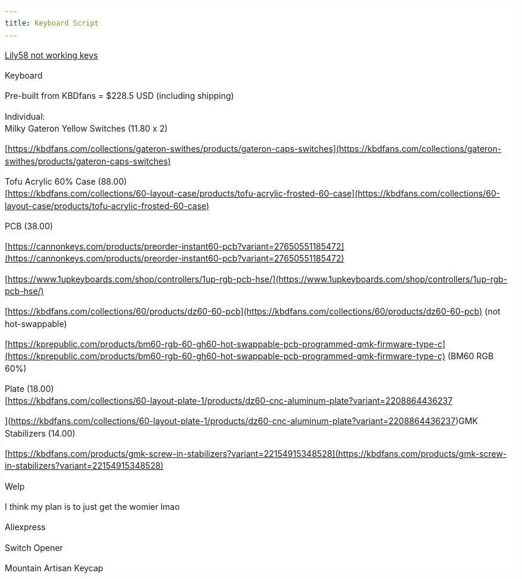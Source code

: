 ```yaml
---
title: Keyboard Script
---
```

[Lily58 not working keys](None)

Keyboard

Pre-built from KBDfans = $228.5 USD (including shipping)  
  
Individual:  
Milky Gateron Yellow Switches (11.80 x 2)

[https://kbdfans.com/collections/gateron-swithes/products/gateron-caps-switches](https://kbdfans.com/collections/gateron-swithes/products/gateron-caps-switches)

  
Tofu Acrylic 60% Case (88.00)  
[https://kbdfans.com/collections/60-layout-case/products/tofu-acrylic-frosted-60-case](https://kbdfans.com/collections/60-layout-case/products/tofu-acrylic-frosted-60-case)

  

PCB (38.00)

[https://cannonkeys.com/products/preorder-instant60-pcb?variant=27650551185472](https://cannonkeys.com/products/preorder-instant60-pcb?variant=27650551185472)

[https://www.1upkeyboards.com/shop/controllers/1up-rgb-pcb-hse/](https://www.1upkeyboards.com/shop/controllers/1up-rgb-pcb-hse/)

[https://kbdfans.com/collections/60/products/dz60-60-pcb](https://kbdfans.com/collections/60/products/dz60-60-pcb) (not hot-swappable)

[https://kprepublic.com/products/bm60-rgb-60-gh60-hot-swappable-pcb-programmed-qmk-firmware-type-c](https://kprepublic.com/products/bm60-rgb-60-gh60-hot-swappable-pcb-programmed-qmk-firmware-type-c) (BM60 RGB 60%)  
  
Plate (18.00)  
[https://kbdfans.com/collections/60-layout-plate-1/products/dz60-cnc-aluminum-plate?variant=2208864436237  
  
](https://kbdfans.com/collections/60-layout-plate-1/products/dz60-cnc-aluminum-plate?variant=2208864436237)GMK Stabilizers (14.00)

[https://kbdfans.com/products/gmk-screw-in-stabilizers?variant=22154915348528](https://kbdfans.com/products/gmk-screw-in-stabilizers?variant=22154915348528)

  
  

Welp

I think my plan is to just get the womier lmao

  

Aliexpress

Switch Opener

Mountain Artisan Keycap
